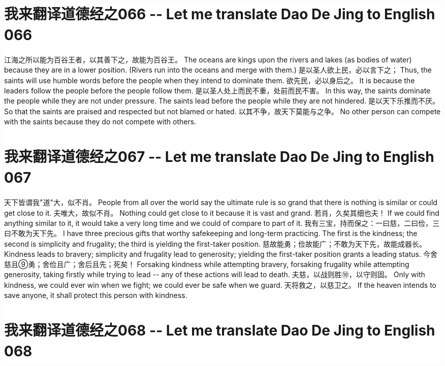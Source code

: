 
# 我来翻译道德经之066 -- Let me translate Dao De Jing to English 066

江海之所以能为百谷王者，以其善下之，故能为百谷王。
The oceans are kings upon the rivers and lakes (as bodies of water) because they are in a lower position. (Rivers run into the oceans and merge with them.)
是以圣人欲上民，必以言下之；
Thus, the saints will use humble words before the people when they intend to dominate them.
欲先民，必以身后之。
It is because the leaders follow the people before the people follow them.
是以圣人处上而民不重，处前而民不害。
In this way, the saints dominate the people while they are not under pressure. The saints lead before the people while they are not hindered.
是以天下乐推而不厌。
So that the saints are praised and respected but not blamed or hated.
以其不争，故天下莫能与之争。
No other person can compete with the saints because they do not compete with others.


# 我来翻译道德经之067 -- Let me translate Dao De Jing to English 067

天下皆谓我"道"大，似不肖。
People from all over the world say the ultimate rule is so grand that there is nothing is similar or could get close to it.
夫唯大，故似不肖。
Nothing could get close to it because it is vast and grand.
若肖，久矣其细也夫！
If we could find anything similar to it, it would take a very long time and we could of compare to part of it.
我有三宝，持而保之：一曰慈，二曰俭，三曰不敢为天下先。
I have three precious gifts that worthy safekeeping and long-term practicing. The first is the kindness; the second is simplicity and frugality; the third is yielding the first-taker position.
慈故能勇；俭故能广；不敢为天下先，故能成器长。
Kindness leads to bravery; simplicity and frugality lead to generosity; yielding the first-taker position grants a leading status.
今舍慈且⑨勇；舍俭且广；舍后且先；死矣！
Forsaking kindness while attempting bravery, forsaking frugality while attempting generosity, taking firstly while trying to lead -- any of these actions will lead to death.
夫慈，以战则胜⑩，以守则固。
Only with kindness, we could ever win when we fight; we could ever be safe when we guard.
天将救之，以慈卫之。
If the heaven intends to save anyone, it shall protect this person with kindness.



# 我来翻译道德经之068 -- Let me translate Dao De Jing to English 068
